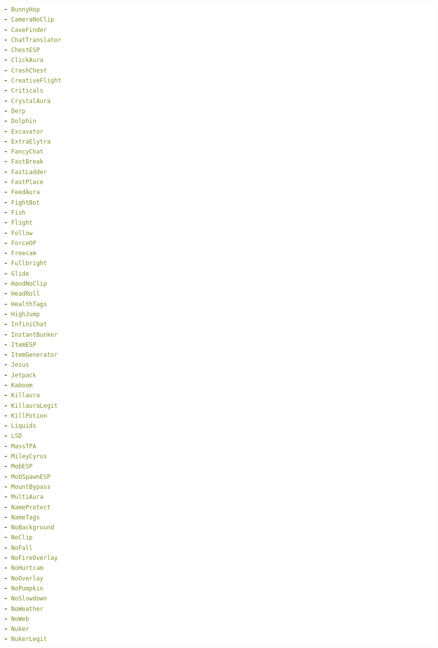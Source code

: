 ```yaml
- BunnyHop
- CameraNoClip
- CaveFinder
- ChatTranslator
- ChestESP
- ClickAura
- CrashChest
- CreativeFlight
- Criticals
- CrystalAura
- Derp
- Dolphin
- Excavator
- ExtraElytra
- FancyChat
- FastBreak
- FastLadder
- FastPlace
- FeedAura
- FightBot
- Fish
- Flight
- Follow
- ForceOP
- Freecam
- Fullbright
- Glide
- HandNoClip
- HeadRoll
- HealthTags
- HighJump
- InfiniChat
- InstantBunker
- ItemESP
- ItemGenerator
- Jesus
- Jetpack
- Kaboom
- Killaura
- KillauraLegit
- KillPotion
- Liquids
- LSD
- MassTPA
- MileyCyrus
- MobESP
- MobSpawnESP
- MountBypass
- MultiAura
- NameProtect
- NameTags
- NoBackground
- NoClip
- NoFall
- NoFireOverlay
- NoHurtcam
- NoOverlay
- NoPumpkin
- NoSlowdown
- NoWeather
- NoWeb
- Nuker
- NukerLegit
```